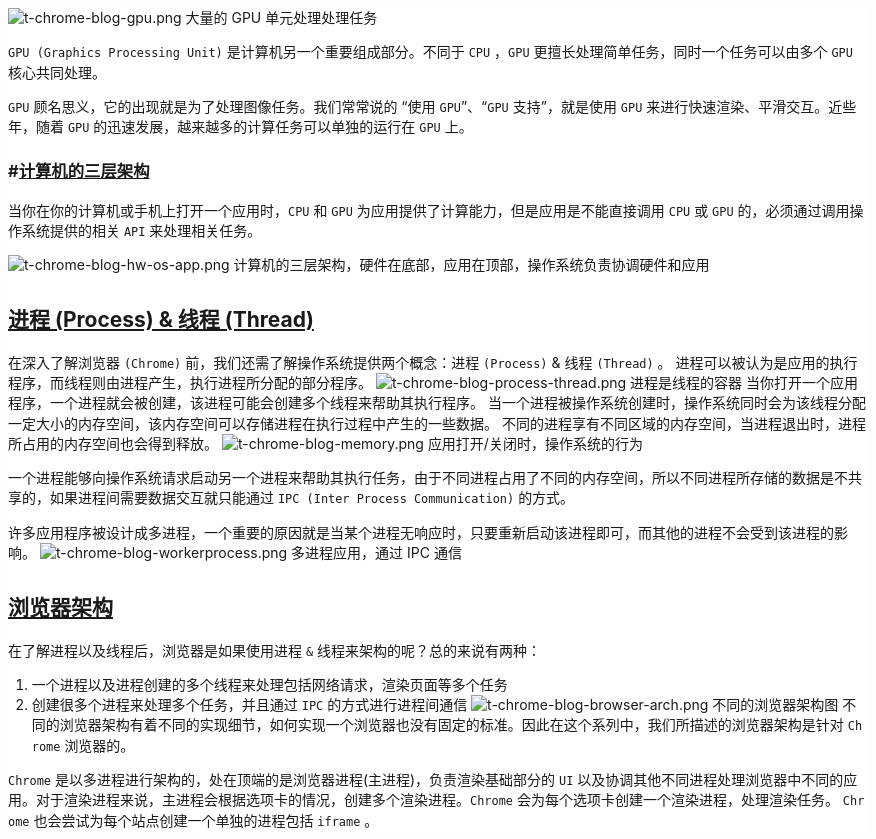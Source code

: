![t-chrome-blog-gpu.png](https://gitee.com/hjb2722404/tuchuang/raw/master/img/8fc555c4a70f7f844dbb34edec74cf1f.png)
大量的 GPU 单元处理处理任务

`GPU (Graphics Processing Unit)` 是计算机另一个重要组成部分。不同于 `CPU` ，`GPU` 更擅长处理简单任务，同时一个任务可以由多个 `GPU` 核心共同处理。

`GPU` 顾名思义，它的出现就是为了处理图像任务。我们常常说的 “使用 `GPU`”、“`GPU` 支持”，就是使用 `GPU` 来进行快速渲染、平滑交互。近些年，随着 `GPU` 的迅速发展，越来越多的计算任务可以单独的运行在 `GPU` 上。

### #[计算机的三层架构](https://blog.acohome.cn/inside-browser-part1/#--1)

当你在你的计算机或手机上打开一个应用时，`CPU` 和 `GPU` 为应用提供了计算能力，但是应用是不能直接调用 `CPU` 或 `GPU` 的，必须通过调用操作系统提供的相关 `API` 来处理相关任务。

![t-chrome-blog-hw-os-app.png](https://gitee.com/hjb2722404/tuchuang/raw/master/img/2af38ddf296b92cd6bbbf97322774c33.png)
计算机的三层架构，硬件在底部，应用在顶部，操作系统负责协调硬件和应用

## [进程 (Process) & 线程 (Thread)](https://blog.acohome.cn/inside-browser-part1/#-process-thread-)

在深入了解浏览器 `(Chrome)` 前，我们还需了解操作系统提供两个概念：进程 `(Process)` & 线程 `(Thread)` 。
进程可以被认为是应用的执行程序，而线程则由进程产生，执行进程所分配的部分程序。
![t-chrome-blog-process-thread.png](https://gitee.com/hjb2722404/tuchuang/raw/master/img/97afac83d32e43397ea484653bb6b1ec.png)
进程是线程的容器
当你打开一个应用程序，一个进程就会被创建，该进程可能会创建多个线程来帮助其执行程序。
当一个进程被操作系统创建时，操作系统同时会为该线程分配一定大小的内存空间，该内存空间可以存储进程在执行过程中产生的一些数据。
不同的进程享有不同区域的内存空间，当进程退出时，进程所占用的内存空间也会得到释放。
![t-chrome-blog-memory.png](../_resources/31afd4b293665221b5a29f93e94ddfcc.png)
应用打开/关闭时，操作系统的行为

一个进程能够向操作系统请求启动另一个进程来帮助其执行任务，由于不同进程占用了不同的内存空间，所以不同进程所存储的数据是不共享的，如果进程间需要数据交互就只能通过 `IPC (Inter Process Communication)` 的方式。

许多应用程序被设计成多进程，一个重要的原因就是当某个进程无响应时，只要重新启动该进程即可，而其他的进程不会受到该进程的影响。
![t-chrome-blog-workerprocess.png](https://gitee.com/hjb2722404/tuchuang/raw/master/img/f931c78a0c7cd60257cfe5d79a4da27b.png)
多进程应用，通过 IPC 通信

## [浏览器架构](https://blog.acohome.cn/inside-browser-part1/#--2)

在了解进程以及线程后，浏览器是如果使用进程 `&` 线程来架构的呢？总的来说有两种：
1. 一个进程以及进程创建的多个线程来处理包括网络请求，渲染页面等多个任务
2. 创建很多个进程来处理多个任务，并且通过 `IPC` 的方式进行进程间通信
![t-chrome-blog-browser-arch.png](https://gitee.com/hjb2722404/tuchuang/raw/master/img/23162955642bb163b16a5d08bdbb3288.png)
不同的浏览器架构图
不同的浏览器架构有着不同的实现细节，如何实现一个浏览器也没有固定的标准。因此在这个系列中，我们所描述的浏览器架构是针对 `Chrome` 浏览器的。

`Chrome` 是以多进程进行架构的，处在顶端的是浏览器进程(主进程)，负责渲染基础部分的 `UI` 以及协调其他不同进程处理浏览器中不同的应用。对于渲染进程来说，主进程会根据选项卡的情况，创建多个渲染进程。`Chrome` 会为每个选项卡创建一个渲染进程，处理渲染任务。 `Chrome` 也会尝试为每个站点创建一个单独的进程包括 `iframe` 。
